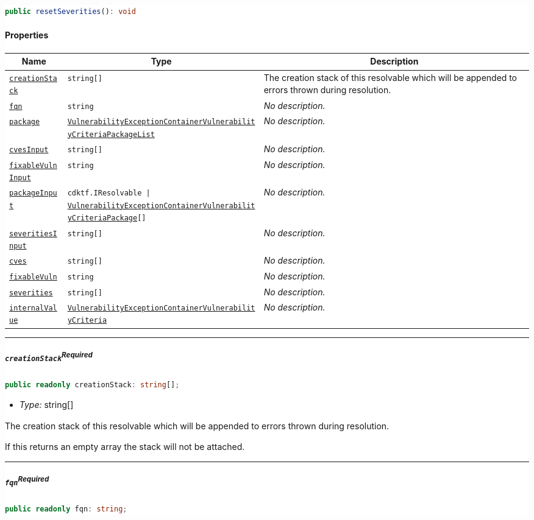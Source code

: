 ```typescript
public resetSeverities(): void
```


#### Properties <a name="Properties" id="Properties"></a>

| **Name** | **Type** | **Description** |
| --- | --- | --- |
| <code><a href="#rhizo-co-terraform-provider-lacework.vulnerabilityExceptionContainer.VulnerabilityExceptionContainerVulnerabilityCriteriaOutputReference.property.creationStack">creationStack</a></code> | <code>string[]</code> | The creation stack of this resolvable which will be appended to errors thrown during resolution. |
| <code><a href="#rhizo-co-terraform-provider-lacework.vulnerabilityExceptionContainer.VulnerabilityExceptionContainerVulnerabilityCriteriaOutputReference.property.fqn">fqn</a></code> | <code>string</code> | *No description.* |
| <code><a href="#rhizo-co-terraform-provider-lacework.vulnerabilityExceptionContainer.VulnerabilityExceptionContainerVulnerabilityCriteriaOutputReference.property.package">package</a></code> | <code><a href="#rhizo-co-terraform-provider-lacework.vulnerabilityExceptionContainer.VulnerabilityExceptionContainerVulnerabilityCriteriaPackageList">VulnerabilityExceptionContainerVulnerabilityCriteriaPackageList</a></code> | *No description.* |
| <code><a href="#rhizo-co-terraform-provider-lacework.vulnerabilityExceptionContainer.VulnerabilityExceptionContainerVulnerabilityCriteriaOutputReference.property.cvesInput">cvesInput</a></code> | <code>string[]</code> | *No description.* |
| <code><a href="#rhizo-co-terraform-provider-lacework.vulnerabilityExceptionContainer.VulnerabilityExceptionContainerVulnerabilityCriteriaOutputReference.property.fixableVulnInput">fixableVulnInput</a></code> | <code>string</code> | *No description.* |
| <code><a href="#rhizo-co-terraform-provider-lacework.vulnerabilityExceptionContainer.VulnerabilityExceptionContainerVulnerabilityCriteriaOutputReference.property.packageInput">packageInput</a></code> | <code>cdktf.IResolvable \| <a href="#rhizo-co-terraform-provider-lacework.vulnerabilityExceptionContainer.VulnerabilityExceptionContainerVulnerabilityCriteriaPackage">VulnerabilityExceptionContainerVulnerabilityCriteriaPackage</a>[]</code> | *No description.* |
| <code><a href="#rhizo-co-terraform-provider-lacework.vulnerabilityExceptionContainer.VulnerabilityExceptionContainerVulnerabilityCriteriaOutputReference.property.severitiesInput">severitiesInput</a></code> | <code>string[]</code> | *No description.* |
| <code><a href="#rhizo-co-terraform-provider-lacework.vulnerabilityExceptionContainer.VulnerabilityExceptionContainerVulnerabilityCriteriaOutputReference.property.cves">cves</a></code> | <code>string[]</code> | *No description.* |
| <code><a href="#rhizo-co-terraform-provider-lacework.vulnerabilityExceptionContainer.VulnerabilityExceptionContainerVulnerabilityCriteriaOutputReference.property.fixableVuln">fixableVuln</a></code> | <code>string</code> | *No description.* |
| <code><a href="#rhizo-co-terraform-provider-lacework.vulnerabilityExceptionContainer.VulnerabilityExceptionContainerVulnerabilityCriteriaOutputReference.property.severities">severities</a></code> | <code>string[]</code> | *No description.* |
| <code><a href="#rhizo-co-terraform-provider-lacework.vulnerabilityExceptionContainer.VulnerabilityExceptionContainerVulnerabilityCriteriaOutputReference.property.internalValue">internalValue</a></code> | <code><a href="#rhizo-co-terraform-provider-lacework.vulnerabilityExceptionContainer.VulnerabilityExceptionContainerVulnerabilityCriteria">VulnerabilityExceptionContainerVulnerabilityCriteria</a></code> | *No description.* |

---

##### `creationStack`<sup>Required</sup> <a name="creationStack" id="rhizo-co-terraform-provider-lacework.vulnerabilityExceptionContainer.VulnerabilityExceptionContainerVulnerabilityCriteriaOutputReference.property.creationStack"></a>

```typescript
public readonly creationStack: string[];
```

- *Type:* string[]

The creation stack of this resolvable which will be appended to errors thrown during resolution.

If this returns an empty array the stack will not be attached.

---

##### `fqn`<sup>Required</sup> <a name="fqn" id="rhizo-co-terraform-provider-lacework.vulnerabilityExceptionContainer.VulnerabilityExceptionContainerVulnerabilityCriteriaOutputReference.property.fqn"></a>

```typescript
public readonly fqn: string;
```
